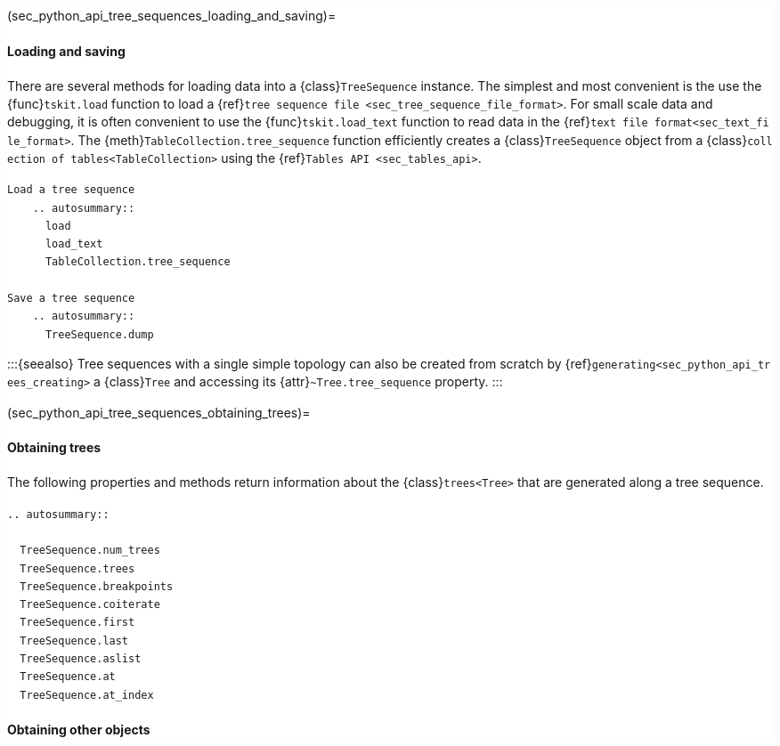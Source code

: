 
(sec_python_api_tree_sequences_loading_and_saving)=

#### Loading and saving

There are several methods for loading data into a {class}`TreeSequence`
instance. The simplest and most convenient is the use the {func}`tskit.load`
function to load a {ref}`tree sequence file <sec_tree_sequence_file_format>`. For small
scale data and debugging, it is often convenient to use the {func}`tskit.load_text`
function to read data in the {ref}`text file format<sec_text_file_format>`.
The {meth}`TableCollection.tree_sequence` function
efficiently creates a {class}`TreeSequence` object from a
{class}`collection of tables<TableCollection>`
using the {ref}`Tables API <sec_tables_api>`.

```{eval-rst}
Load a tree sequence
    .. autosummary::
      load
      load_text
      TableCollection.tree_sequence

Save a tree sequence
    .. autosummary::
      TreeSequence.dump
```

:::{seealso}
Tree sequences with a single simple topology can also be created from scratch by
{ref}`generating<sec_python_api_trees_creating>` a {class}`Tree` and accessing its
{attr}`~Tree.tree_sequence` property.
:::

(sec_python_api_tree_sequences_obtaining_trees)=

#### Obtaining trees

The following properties and methods return information about the
{class}`trees<Tree>` that are generated along a tree sequence.

```{eval-rst}
.. autosummary::

  TreeSequence.num_trees
  TreeSequence.trees
  TreeSequence.breakpoints
  TreeSequence.coiterate
  TreeSequence.first
  TreeSequence.last
  TreeSequence.aslist
  TreeSequence.at
  TreeSequence.at_index
```

#### Obtaining other objects
